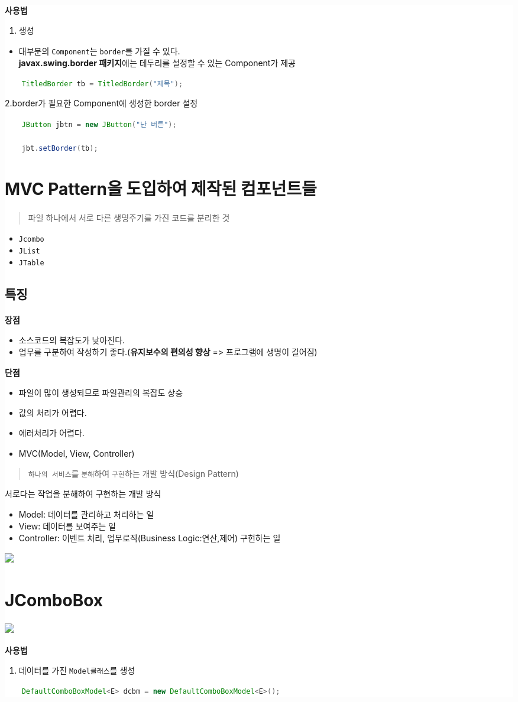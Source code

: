 **사용법**

1. 생성
- 대부분의 `Component`는 `border`를 가질 수 있다.<br>
**javax.swing.border 패키지**에는 테두리를 설정할 수 있는 Component가 제공
```java
    TitledBorder tb = TitledBorder("제목"); 
```

2.border가 필요한 Component에 생성한 border 설정
```java
    JButton jbtn = new JButton("난 버튼");

    jbt.setBorder(tb);
```

# MVC Pattern을 도입하여 제작된 컴포넌트들
> 파일 하나에서 서로 다른 생명주기를 가진 코드를 분리한 것
- `Jcombo`
- `JList`
- `JTable`

## 특징

**장점**
- 소스코드의 복잡도가 낮아진다.
- 업무를 구분하여 작성하기 좋다.(**유지보수의 편의성 향상** => 프로그램에 생명이 길어짐)

**단점**
- 파일이 많이 생성되므로 파일관리의 복잡도 상승
- 값의 처리가 어렵다.
- 에러처리가 어렵다.

-  MVC(Model, View, Controller)
> `하나의 서비스`를 `분해`하여 `구현`하는 개발 방식(Design Pattern)

서로다는 작업을 분해하여 구현하는 개발 방식

- Model: 데이터를 관리하고 처리하는 일
- View: 데이터를 보여주는 일
- Controller: 이벤트 처리, 업무로직(Business Logic:연산,제어) 구현하는 일

<img src="https://user-images.githubusercontent.com/69107255/99808796-beb2d300-2b84-11eb-8a16-29b3cd19f9a8.png">

# JComboBox

<img src = "https://user-images.githubusercontent.com/69107255/100503424-8d06c100-31af-11eb-899e-340e5482bd89.png">

**사용법**
1. 데이터를 가진 `Model클래스`를 생성
```java
    DefaultComboBoxModel<E> dcbm = new DefaultComboBoxModel<E>(); 
```
